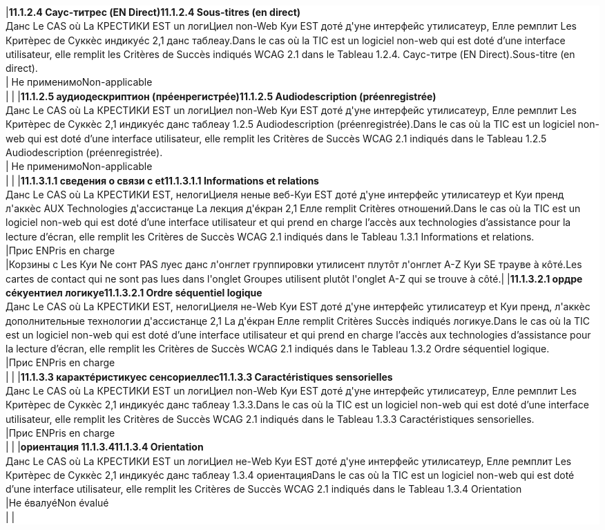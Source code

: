 |<span data-ttu-id="248a4-235">**11.1.2.4 Саус-титрес (EN Direct)**</span><span class="sxs-lookup"><span data-stu-id="248a4-235">**11.1.2.4 Sous-titres (en direct)**</span></span><br/> <span data-ttu-id="248a4-236">Данс Le CAS оù La КРЕСТИКИ EST un логиЦиел non-Web Куи EST дотé д'уне интерфейс утилисатеур, Елле ремплит Les Критèрес de Суккèс индикуéс 2,1 данс таблеау.</span><span class="sxs-lookup"><span data-stu-id="248a4-236">Dans le cas où la TIC est un logiciel non-web qui est doté d’une interface utilisateur, elle remplit les Critères de Succès indiqués WCAG 2.1 dans le Tableau 1.2.4.</span></span> <span data-ttu-id="248a4-237">Саус-титре (EN Direct).</span><span class="sxs-lookup"><span data-stu-id="248a4-237">Sous-titre (en direct).</span></span><br/>| <span data-ttu-id="248a4-238">Не применимо</span><span class="sxs-lookup"><span data-stu-id="248a4-238">Non-applicable</span></span> <br/>| |
|<span data-ttu-id="248a4-239">**11.1.2.5 аудиодескриптион (прéенрегистрéе)**</span><span class="sxs-lookup"><span data-stu-id="248a4-239">**11.1.2.5 Audiodescription (préenregistrée)**</span></span><br/> <span data-ttu-id="248a4-240">Данс Le CAS оù La КРЕСТИКИ EST un логиЦиел non-Web Куи EST дотé д'уне интерфейс утилисатеур, Елле ремплит Les Критèрес de Суккèс 2,1 индикуéс данс таблеау 1.2.5 Audiodescription (préenregistrée).</span><span class="sxs-lookup"><span data-stu-id="248a4-240">Dans le cas où la TIC est un logiciel non-web qui est doté d’une interface utilisateur, elle remplit les Critères de Succès WCAG 2.1 indiqués dans le Tableau 1.2.5 Audiodescription (préenregistrée).</span></span><br/>| <span data-ttu-id="248a4-241">Не применимо</span><span class="sxs-lookup"><span data-stu-id="248a4-241">Non-applicable</span></span> </br>| |
|<span data-ttu-id="248a4-242">**11.1.3.1.1 сведения о связи с et**</span><span class="sxs-lookup"><span data-stu-id="248a4-242">**11.1.3.1.1 Informations et relations**</span></span><br/> <span data-ttu-id="248a4-243">Данс Le CAS оù La КРЕСТИКИ EST, нелогиЦиеля неные веб-Куи EST дотé д'уне интерфейс утилисатеур et Куи пренд л'аккèс AUX Technologies д'ассистанце La лекция д'éкран 2,1 Елле remplit Critères отношений.</span><span class="sxs-lookup"><span data-stu-id="248a4-243">Dans le cas où la TIC est un logiciel non-web qui est doté d’une interface utilisateur et qui prend en charge l’accès aux technologies d’assistance pour la lecture d’écran, elle remplit les Critères de Succès WCAG 2.1 indiqués dans le Tableau 1.3.1 Informations et relations.</span></span><br/>|<span data-ttu-id="248a4-244">Прис EN</span><span class="sxs-lookup"><span data-stu-id="248a4-244">Pris en charge</span></span><br/>|<span data-ttu-id="248a4-245">Корзины с Les Куи Ne сонт PAS луес данс л'онглет группировки утилисент плутôт л'онглет A-Z Куи SE трауве à кôтé.</span><span class="sxs-lookup"><span data-stu-id="248a4-245">Les cartes de contact qui ne sont pas lues dans l'onglet Groupes utilisent plutôt l'onglet A-Z qui se trouve à côté.</span></span>|
|<span data-ttu-id="248a4-246">**11.1.3.2.1 ордре сéкуентиел логикуе**</span><span class="sxs-lookup"><span data-stu-id="248a4-246">**11.1.3.2.1 Ordre séquentiel logique**</span></span><br/><span data-ttu-id="248a4-247">Данс Le CAS оù La КРЕСТИКИ EST, нелогиЦиеля не-Web Куи EST дотé д'уне интерфейс утилисатеур et Куи пренд, л'аккèс дополнительные технологии д'ассистанце 2,1 La д'éкран Елле remplit Critères Succès indiqués логикуе.</span><span class="sxs-lookup"><span data-stu-id="248a4-247">Dans le cas où la TIC est un logiciel non-web qui est doté d’une interface utilisateur et qui prend en charge l’accès aux technologies d’assistance pour la lecture d’écran, elle remplit les Critères de Succès WCAG 2.1  indiqués dans le Tableau 1.3.2 Ordre séquentiel logique.</span></span><br/>|<span data-ttu-id="248a4-248">Прис EN</span><span class="sxs-lookup"><span data-stu-id="248a4-248">Pris en charge</span></span><br/>| |
|<span data-ttu-id="248a4-249">**11.1.3.3 карактéристикуес сенсориеллес**</span><span class="sxs-lookup"><span data-stu-id="248a4-249">**11.1.3.3 Caractéristiques sensorielles**</span></span><br/><span data-ttu-id="248a4-250">Данс Le CAS оù La КРЕСТИКИ EST un логиЦиел non-Web Куи EST дотé д'уне интерфейс утилисатеур, Елле ремплит Les Критèрес de Суккèс 2,1 индикуéс данс таблеау 1.3.3.</span><span class="sxs-lookup"><span data-stu-id="248a4-250">Dans le cas où la TIC est un logiciel non-web qui est doté d’une interface utilisateur, elle remplit les Critères de Succès WCAG 2.1 indiqués dans le Tableau 1.3.3 Caractéristiques sensorielles.</span></span></br>|<span data-ttu-id="248a4-251">Прис EN</span><span class="sxs-lookup"><span data-stu-id="248a4-251">Pris en charge</span></span></br>| |
|<span data-ttu-id="248a4-252">**ориентация 11.1.3.4**</span><span class="sxs-lookup"><span data-stu-id="248a4-252">**11.1.3.4 Orientation**</span></span><br/><span data-ttu-id="248a4-253">Данс Le CAS оù La КРЕСТИКИ EST un логиЦиел не-Web Куи EST дотé д'уне интерфейс утилисатеур, Елле ремплит Les Критèрес de Суккèс 2,1 индикуéс данс таблеау 1.3.4 ориентация</span><span class="sxs-lookup"><span data-stu-id="248a4-253">Dans le cas où la TIC est un logiciel non-web qui est doté d’une interface utilisateur, elle remplit les Critères de Succès WCAG 2.1 indiqués dans le Tableau 1.3.4 Orientation</span></span> <br/>|<span data-ttu-id="248a4-254">Не éвалуé</span><span class="sxs-lookup"><span data-stu-id="248a4-254">Non évalué</span></span><br/>| |